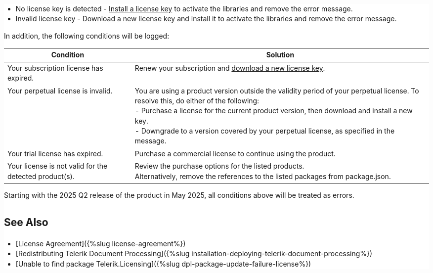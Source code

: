 - No license key is detected - [Install a license key](#installing-or-updating-your-license-key) to activate the libraries and remove the error message.
- Invalid license key - [Download a new license key](#downloading-the-license-key) and install it to activate the libraries and remove the error message.

In addition, the following conditions will be logged:

|**Condition**|**Solution**|
|----|----|
|Your subscription license has expired.|Renew your subscription and [download a new license key](#downloading-the-license-key).|
|Your perpetual license is invalid.|You are using a product version outside the validity period of your perpetual license. To resolve this, do either of the following: <br> - Purchase a license for the current product version, then download and install a new key. <br> - Downgrade to a version covered by your perpetual license, as specified in the message. |
|Your trial license has expired.|Purchase a commercial license to continue using the product.|
|Your license is not valid for the detected product(s).|Review the purchase options for the listed products.<br>Alternatively, remove the references to the listed packages from package.json.|

Starting with the 2025 Q2 release of the product in May 2025, all conditions above will be treated as errors.

## See Also

* [License Agreement]({%slug license-agreement%})
* [Redistributing Telerik Document Processing]({%slug installation-deploying-telerik-document-processing%})
* [Unable to find package Telerik.Licensing]({%slug dpl-package-update-failure-license%})


